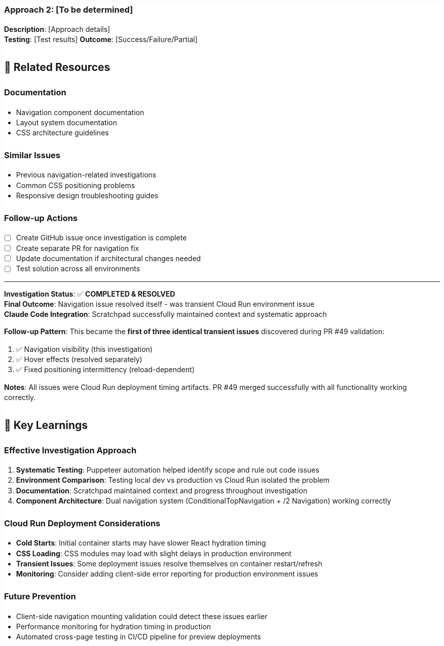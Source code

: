 ### Approach 2: [To be determined]
**Description**: [Approach details]  
**Testing**: [Test results]
**Outcome**: [Success/Failure/Partial]

## 🔗 Related Resources

### Documentation
- Navigation component documentation
- Layout system documentation
- CSS architecture guidelines

### Similar Issues
- Previous navigation-related investigations
- Common CSS positioning problems
- Responsive design troubleshooting guides

### Follow-up Actions
- [ ] Create GitHub issue once investigation is complete
- [ ] Create separate PR for navigation fix
- [ ] Update documentation if architectural changes needed
- [ ] Test solution across all environments

---

**Investigation Status**: ✅ **COMPLETED & RESOLVED**  
**Final Outcome**: Navigation issue resolved itself - was transient Cloud Run environment issue  
**Claude Code Integration**: Scratchpad successfully maintained context and systematic approach  

**Follow-up Pattern**: This became the **first of three identical transient issues** discovered during PR #49 validation:
1. ✅ Navigation visibility (this investigation)
2. ✅ Hover effects (resolved separately) 
3. ✅ Fixed positioning intermittency (reload-dependent)

**Notes**: All issues were Cloud Run deployment timing artifacts. PR #49 merged successfully with all functionality working correctly.

## 🎯 Key Learnings

### Effective Investigation Approach
1. **Systematic Testing**: Puppeteer automation helped identify scope and rule out code issues
2. **Environment Comparison**: Testing local dev vs production vs Cloud Run isolated the problem
3. **Documentation**: Scratchpad maintained context and progress throughout investigation
4. **Component Architecture**: Dual navigation system (ConditionalTopNavigation + /2 Navigation) working correctly

### Cloud Run Deployment Considerations
- **Cold Starts**: Initial container starts may have slower React hydration timing
- **CSS Loading**: CSS modules may load with slight delays in production environment
- **Transient Issues**: Some deployment issues resolve themselves on container restart/refresh
- **Monitoring**: Consider adding client-side error reporting for production environment issues

### Future Prevention
- Client-side navigation mounting validation could detect these issues earlier
- Performance monitoring for hydration timing in production
- Automated cross-page testing in CI/CD pipeline for preview deployments